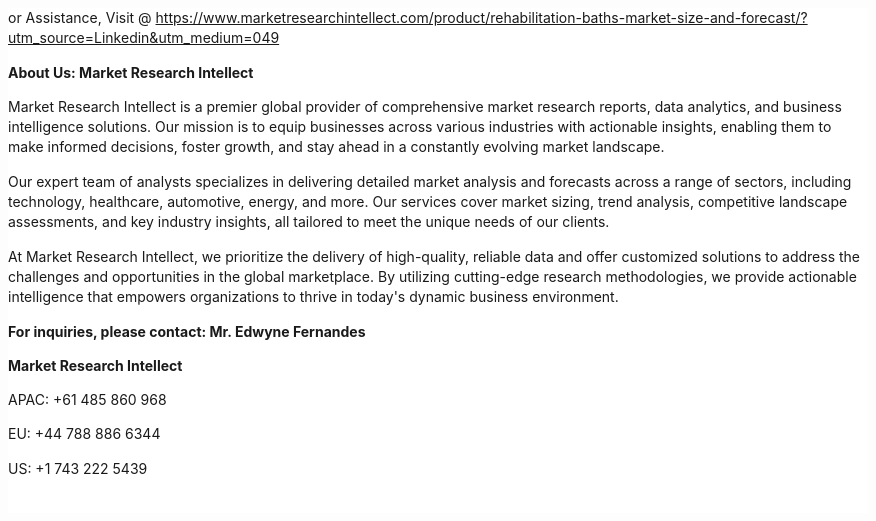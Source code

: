 or Assistance, Visit @</strong>&nbsp;<a href="https://www.marketresearchintellect.com/product/rehabilitation-baths-market-size-and-forecast/?utm_source=Linkedin&utm_medium=049">https://www.marketresearchintellect.com/product/rehabilitation-baths-market-size-and-forecast/?utm_source=Linkedin&utm_medium=049</a></span></p><p><strong>About Us: Market Research Intellect</strong></p><p>Market Research Intellect is a premier global provider of comprehensive market research reports, data analytics, and business intelligence solutions. Our mission is to equip businesses across various industries with actionable insights, enabling them to make informed decisions, foster growth, and stay ahead in a constantly evolving market landscape.</p><p>Our expert team of analysts specializes in delivering detailed market analysis and forecasts across a range of sectors, including technology, healthcare, automotive, energy, and more. Our services cover market sizing, trend analysis, competitive landscape assessments, and key industry insights, all tailored to meet the unique needs of our clients.</p><p>At Market Research Intellect, we prioritize the delivery of high-quality, reliable data and offer customized solutions to address the challenges and opportunities in the global marketplace. By utilizing cutting-edge research methodologies, we provide actionable intelligence that empowers organizations to thrive in today's dynamic business environment.</p><p><strong>For inquiries, please contact: Mr. Edwyne Fernandes</strong></p><p><strong>Market Research Intellect</strong></p><p>APAC: +61 485 860 968</p><p>EU: +44 788 886 6344</p><p>US: +1 743 222 5439</p></div><div class="article-main__content" data-test-id="publishing-text-block">&nbsp;</div>
